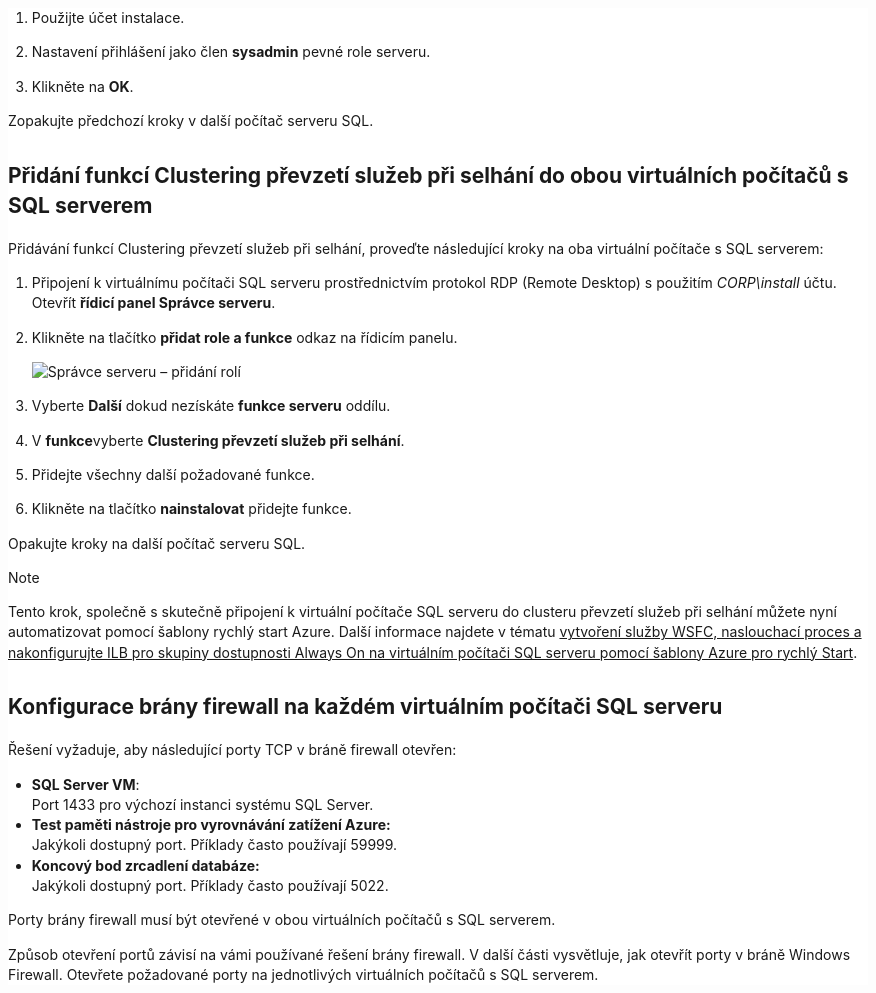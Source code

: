 1. Použijte účet instalace.

1. Nastavení přihlášení jako člen **sysadmin** pevné role serveru.

1. Klikněte na **OK**.

Zopakujte předchozí kroky v další počítač serveru SQL.

## <a name="add-failover-clustering-features-to-both-sql-server-vms"></a>Přidání funkcí Clustering převzetí služeb při selhání do obou virtuálních počítačů s SQL serverem

Přidávání funkcí Clustering převzetí služeb při selhání, proveďte následující kroky na oba virtuální počítače s SQL serverem:

1. Připojení k virtuálnímu počítači SQL serveru prostřednictvím protokol RDP (Remote Desktop) s použitím *CORP\install* účtu. Otevřít **řídicí panel Správce serveru**.
2. Klikněte na tlačítko **přidat role a funkce** odkaz na řídicím panelu.

    ![Správce serveru – přidání rolí](./media/virtual-machines-windows-portal-sql-availability-group-tutorial/22-addfeatures.png)
3. Vyberte **Další** dokud nezískáte **funkce serveru** oddílu.
4. V **funkce**vyberte **Clustering převzetí služeb při selhání**.
5. Přidejte všechny další požadované funkce.
6. Klikněte na tlačítko **nainstalovat** přidejte funkce.

Opakujte kroky na další počítač serveru SQL.

  >[!NOTE]
  > Tento krok, společně s skutečně připojení k virtuální počítače SQL serveru do clusteru převzetí služeb při selhání můžete nyní automatizovat pomocí šablony rychlý start Azure. Další informace najdete v tématu [vytvoření služby WSFC, naslouchací proces a nakonfigurujte ILB pro skupiny dostupnosti Always On na virtuálním počítači SQL serveru pomocí šablony Azure pro rychlý Start](virtual-machines-windows-sql-availability-group-quickstart-template.md).


## <a name="a-nameendpoint-firewall-configure-the-firewall-on-each-sql-server-vm"></a><a name="endpoint-firewall"> Konfigurace brány firewall na každém virtuálním počítači SQL serveru

Řešení vyžaduje, aby následující porty TCP v bráně firewall otevřen:

- **SQL Server VM**:<br/>
   Port 1433 pro výchozí instanci systému SQL Server.
- **Test paměti nástroje pro vyrovnávání zatížení Azure:**<br/>
   Jakýkoli dostupný port. Příklady často používají 59999.
- **Koncový bod zrcadlení databáze:** <br/>
   Jakýkoli dostupný port. Příklady často používají 5022.

Porty brány firewall musí být otevřené v obou virtuálních počítačů s SQL serverem.

Způsob otevření portů závisí na vámi používané řešení brány firewall. V další části vysvětluje, jak otevřít porty v bráně Windows Firewall. Otevřete požadované porty na jednotlivých virtuálních počítačů s SQL serverem.
